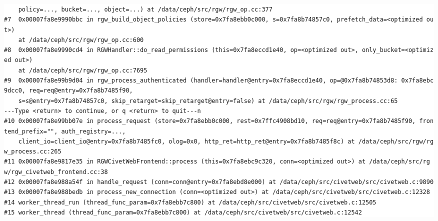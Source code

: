 ```shell
    policy=..., bucket=..., object=...) at /data/ceph/src/rgw/rgw_op.cc:377
#7  0x00007fa8e9990bbc in rgw_build_object_policies (store=0x7fa8ebb0c000, s=0x7fa8b74857c0, prefetch_data=<optimized out>)
    at /data/ceph/src/rgw/rgw_op.cc:600
#8  0x00007fa8e9990cd4 in RGWHandler::do_read_permissions (this=0x7fa8eccd1e40, op=<optimized out>, only_bucket=<optimized out>)
    at /data/ceph/src/rgw/rgw_op.cc:7695
#9  0x00007fa8e99b9d04 in rgw_process_authenticated (handler=handler@entry=0x7fa8eccd1e40, op=@0x7fa8b74853d8: 0x7fa8ebc9dcc0, req=req@entry=0x7fa8b7485f90, 
    s=s@entry=0x7fa8b74857c0, skip_retarget=skip_retarget@entry=false) at /data/ceph/src/rgw/rgw_process.cc:65
---Type <return> to continue, or q <return> to quit---n
#10 0x00007fa8e99bb07e in process_request (store=0x7fa8ebb0c000, rest=0x7ffc4908bd10, req=req@entry=0x7fa8b7485f90, frontend_prefix="", auth_registry=..., 
    client_io=client_io@entry=0x7fa8b7485fc0, olog=0x0, http_ret=http_ret@entry=0x7fa8b7485f8c) at /data/ceph/src/rgw/rgw_process.cc:265
#11 0x00007fa8e9817e35 in RGWCivetWebFrontend::process (this=0x7fa8ebc9c320, conn=<optimized out>) at /data/ceph/src/rgw/rgw_civetweb_frontend.cc:38
#12 0x00007fa8e988a54f in handle_request (conn=conn@entry=0x7fa8ebd8e000) at /data/ceph/src/civetweb/src/civetweb.c:9890
#13 0x00007fa8e988bedb in process_new_connection (conn=<optimized out>) at /data/ceph/src/civetweb/src/civetweb.c:12328
#14 worker_thread_run (thread_func_param=0x7fa8ebb7c800) at /data/ceph/src/civetweb/src/civetweb.c:12505
#15 worker_thread (thread_func_param=0x7fa8ebb7c800) at /data/ceph/src/civetweb/src/civetweb.c:12542
```

